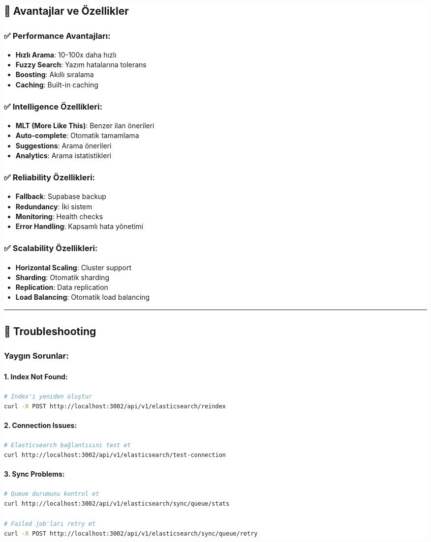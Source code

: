 
## 🎯 Avantajlar ve Özellikler

### **✅ Performance Avantajları:**
- **Hızlı Arama**: 10-100x daha hızlı
- **Fuzzy Search**: Yazım hatalarına tolerans
- **Boosting**: Akıllı sıralama
- **Caching**: Built-in caching

### **✅ Intelligence Özellikleri:**
- **MLT (More Like This)**: Benzer ilan önerileri
- **Auto-complete**: Otomatik tamamlama
- **Suggestions**: Arama önerileri
- **Analytics**: Arama istatistikleri

### **✅ Reliability Özellikleri:**
- **Fallback**: Supabase backup
- **Redundancy**: İki sistem
- **Monitoring**: Health checks
- **Error Handling**: Kapsamlı hata yönetimi

### **✅ Scalability Özellikleri:**
- **Horizontal Scaling**: Cluster support
- **Sharding**: Otomatik sharding
- **Replication**: Data replication
- **Load Balancing**: Otomatik load balancing

---

## 🔧 Troubleshooting

### **Yaygın Sorunlar:**

#### **1. Index Not Found:**
```bash
# Index'i yeniden oluştur
curl -X POST http://localhost:3002/api/v1/elasticsearch/reindex
```

#### **2. Connection Issues:**
```bash
# Elasticsearch bağlantısını test et
curl http://localhost:3002/api/v1/elasticsearch/test-connection
```

#### **3. Sync Problems:**
```bash
# Queue durumunu kontrol et
curl http://localhost:3002/api/v1/elasticsearch/sync/queue/stats

# Failed job'ları retry et
curl -X POST http://localhost:3002/api/v1/elasticsearch/sync/queue/retry
```
